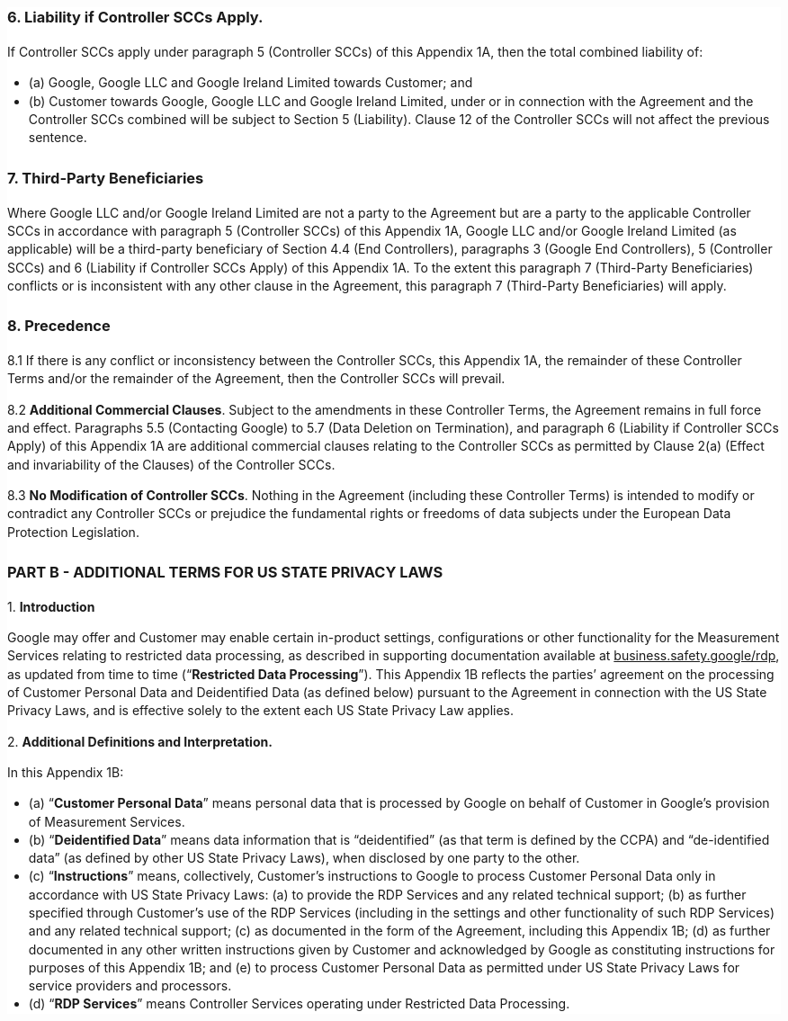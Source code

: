 ### 6\. Liability if Controller SCCs Apply.

If Controller SCCs apply under paragraph 5 (Controller SCCs) of this Appendix 1A, then the total combined liability of:

* (a) Google, Google LLC and Google Ireland Limited towards Customer; and
* (b) Customer towards Google, Google LLC and Google Ireland Limited, under or in connection with the Agreement and the Controller SCCs combined will be subject to Section 5 (Liability). Clause 12 of the Controller SCCs will not affect the previous sentence.

### 7\. Third-Party Beneficiaries

Where Google LLC and/or Google Ireland Limited are not a party to the Agreement but are a party to the applicable Controller SCCs in accordance with paragraph 5 (Controller SCCs) of this Appendix 1A, Google LLC and/or Google Ireland Limited (as applicable) will be a third-party beneficiary of Section 4.4 (End Controllers), paragraphs 3 (Google End Controllers), 5 (Controller SCCs) and 6 (Liability if Controller SCCs Apply) of this Appendix 1A. To the extent this paragraph 7 (Third-Party Beneficiaries) conflicts or is inconsistent with any other clause in the Agreement, this paragraph 7 (Third-Party Beneficiaries) will apply.

### 8\. Precedence

8.1 If there is any conflict or inconsistency between the Controller SCCs, this Appendix 1A, the remainder of these Controller Terms and/or the remainder of the Agreement, then the Controller SCCs will prevail.

8.2 **Additional Commercial Clauses**. Subject to the amendments in these Controller Terms, the Agreement remains in full force and effect. Paragraphs 5.5 (Contacting Google) to 5.7 (Data Deletion on Termination), and paragraph 6 (Liability if Controller SCCs Apply) of this Appendix 1A are additional commercial clauses relating to the Controller SCCs as permitted by Clause 2(a) (Effect and invariability of the Clauses) of the Controller SCCs.

8.3 **No Modification of Controller SCCs**. Nothing in the Agreement (including these Controller Terms) is intended to modify or contradict any Controller SCCs or prejudice the fundamental rights or freedoms of data subjects under the European Data Protection Legislation.

### PART B - ADDITIONAL TERMS FOR US STATE PRIVACY LAWS

1\. **Introduction**

Google may offer and Customer may enable certain in-product settings, configurations or other functionality for the Measurement Services relating to restricted data processing, as described in supporting documentation available at [business.safety.google/rdp](https://business.safety.google/rdp), as updated from time to time (“**Restricted Data Processing**”). This Appendix 1B reflects the parties’ agreement on the processing of Customer Personal Data and Deidentified Data (as defined below) pursuant to the Agreement in connection with the US State Privacy Laws, and is effective solely to the extent each US State Privacy Law applies.

2\. **Additional Definitions and Interpretation.**

In this Appendix 1B:

* (a) “**Customer Personal Data**” means personal data that is processed by Google on behalf of Customer in Google’s provision of Measurement Services.
* (b) “**Deidentified Data**” means data information that is “deidentified” (as that term is defined by the CCPA) and “de-identified data” (as defined by other US State Privacy Laws), when disclosed by one party to the other.
* (c) “**Instructions**” means, collectively, Customer’s instructions to Google to process Customer Personal Data only in accordance with US State Privacy Laws: (a) to provide the RDP Services and any related technical support; (b) as further specified through Customer’s use of the RDP Services (including in the settings and other functionality of such RDP Services) and any related technical support; (c) as documented in the form of the Agreement, including this Appendix 1B; (d) as further documented in any other written instructions given by Customer and acknowledged by Google as constituting instructions for purposes of this Appendix 1B; and (e) to process Customer Personal Data as permitted under US State Privacy Laws for service providers and processors.
* (d) “**RDP Services**” means Controller Services operating under Restricted Data Processing.